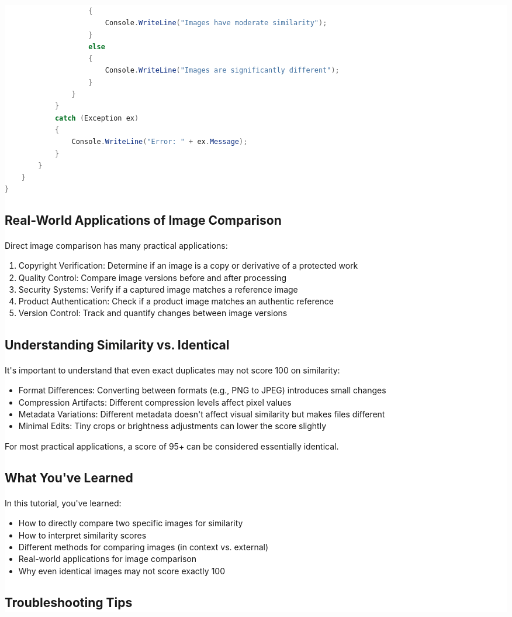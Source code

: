 ```csharp
                    {
                        Console.WriteLine("Images have moderate similarity");
                    }
                    else
                    {
                        Console.WriteLine("Images are significantly different");
                    }
                }
            }
            catch (Exception ex)
            {
                Console.WriteLine("Error: " + ex.Message);
            }
        }
    }
}
```

## Real-World Applications of Image Comparison

Direct image comparison has many practical applications:

1. Copyright Verification: Determine if an image is a copy or derivative of a protected work
2. Quality Control: Compare image versions before and after processing
3. Security Systems: Verify if a captured image matches a reference image
4. Product Authentication: Check if a product image matches an authentic reference
5. Version Control: Track and quantify changes between image versions

## Understanding Similarity vs. Identical

It's important to understand that even exact duplicates may not score 100 on similarity:

- Format Differences: Converting between formats (e.g., PNG to JPEG) introduces small changes
- Compression Artifacts: Different compression levels affect pixel values
- Metadata Variations: Different metadata doesn't affect visual similarity but makes files different
- Minimal Edits: Tiny crops or brightness adjustments can lower the score slightly

For most practical applications, a score of 95+ can be considered essentially identical.

## What You've Learned

In this tutorial, you've learned:
- How to directly compare two specific images for similarity
- How to interpret similarity scores
- Different methods for comparing images (in context vs. external)
- Real-world applications for image comparison
- Why even identical images may not score exactly 100

## Troubleshooting Tips
